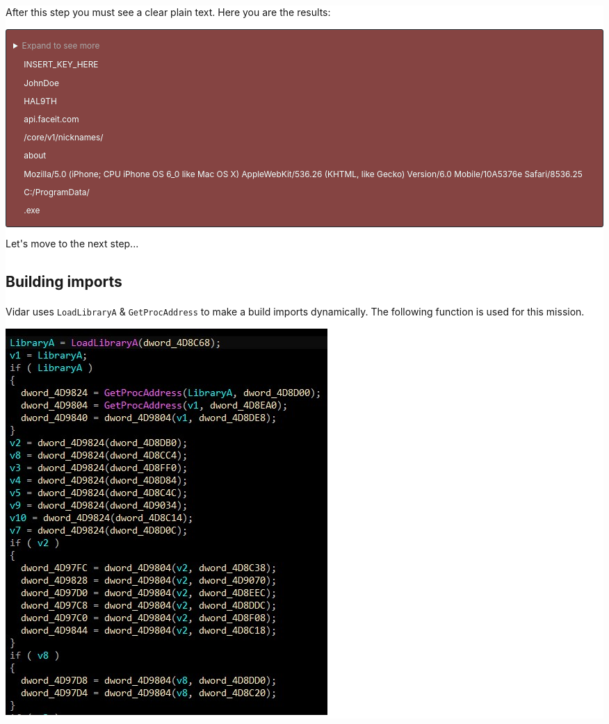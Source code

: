  After this step you must see a clear plain text. Here you are the results:

<details style="color: #EEFFFF; font-family: monospace !default; font-size: 0.85em; background: #854442; border: 1px solid #263238; border-radius: 3px; padding: 10px; line-height: 2.2; overflow-x: scroll;"><summary style="outline: none; cursor: pointer">
        <span style="color: darkgray">
            Expand to see more
        </span><br>
<div style="height: 1px"></div>
&emsp; INSERT_KEY_HERE<br>
&emsp; JohnDoe<br>
&emsp; HAL9TH<br>
&emsp; api.faceit.com<br>
&emsp; /core/v1/nicknames/<br>
&emsp; about<br>
&emsp; Mozilla/5.0 (iPhone; CPU iPhone OS 6_0 like Mac OS X) AppleWebKit/536.26 (KHTML, like Gecko) Version/6.0 Mobile/10A5376e Safari/8536.25<br>
&emsp; C:/ProgramData/<br>
&emsp; .exe<br>
</summary></details>

Let's move to the next step...

## Building imports

Vidar uses `LoadLibraryA` & `GetProcAddress` to make a build imports dynamically. The following function is used for this mission.

[![](/assets/images/malware-analysis/Vidar/dest.jpg)](/assets/images/malware-analysis/Vidar/dest.jpg)
